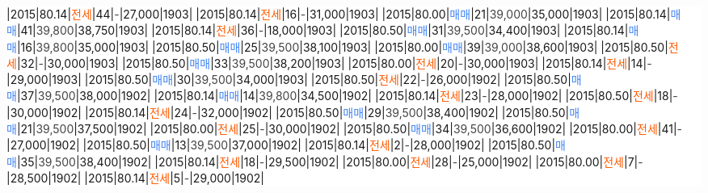 |2015|80.14|<span style="color:#ff5a00">전세</span>|44|<span style="color:#444444">-</span>|27,000|1903|
|2015|80.14|<span style="color:#ff5a00">전세</span>|16|<span style="color:#444444">-</span>|31,000|1903|
|2015|80.00|<span style="color:#4285f3">매매</span>|21|<span style="color:#444444">39,000</span>|35,000|1903|
|2015|80.14|<span style="color:#4285f3">매매</span>|41|<span style="color:#444444">39,800</span>|38,750|1903|
|2015|80.14|<span style="color:#ff5a00">전세</span>|36|<span style="color:#444444">-</span>|18,000|1903|
|2015|80.50|<span style="color:#4285f3">매매</span>|31|<span style="color:#444444">39,500</span>|34,400|1903|
|2015|80.14|<span style="color:#4285f3">매매</span>|16|<span style="color:#444444">39,800</span>|35,000|1903|
|2015|80.50|<span style="color:#4285f3">매매</span>|25|<span style="color:#444444">39,500</span>|38,100|1903|
|2015|80.00|<span style="color:#4285f3">매매</span>|39|<span style="color:#444444">39,000</span>|38,600|1903|
|2015|80.50|<span style="color:#ff5a00">전세</span>|32|<span style="color:#444444">-</span>|30,000|1903|
|2015|80.50|<span style="color:#4285f3">매매</span>|33|<span style="color:#444444">39,500</span>|38,200|1903|
|2015|80.00|<span style="color:#ff5a00">전세</span>|20|<span style="color:#444444">-</span>|30,000|1903|
|2015|80.14|<span style="color:#ff5a00">전세</span>|14|<span style="color:#444444">-</span>|29,000|1903|
|2015|80.50|<span style="color:#4285f3">매매</span>|30|<span style="color:#444444">39,500</span>|34,000|1903|
|2015|80.50|<span style="color:#ff5a00">전세</span>|22|<span style="color:#444444">-</span>|26,000|1902|
|2015|80.50|<span style="color:#4285f3">매매</span>|37|<span style="color:#444444">39,500</span>|38,000|1902|
|2015|80.14|<span style="color:#4285f3">매매</span>|14|<span style="color:#444444">39,800</span>|34,500|1902|
|2015|80.14|<span style="color:#ff5a00">전세</span>|23|<span style="color:#444444">-</span>|28,000|1902|
|2015|80.50|<span style="color:#ff5a00">전세</span>|18|<span style="color:#444444">-</span>|30,000|1902|
|2015|80.14|<span style="color:#ff5a00">전세</span>|24|<span style="color:#444444">-</span>|32,000|1902|
|2015|80.50|<span style="color:#4285f3">매매</span>|29|<span style="color:#444444">39,500</span>|38,400|1902|
|2015|80.50|<span style="color:#4285f3">매매</span>|21|<span style="color:#444444">39,500</span>|37,500|1902|
|2015|80.00|<span style="color:#ff5a00">전세</span>|25|<span style="color:#444444">-</span>|30,000|1902|
|2015|80.50|<span style="color:#4285f3">매매</span>|34|<span style="color:#444444">39,500</span>|36,600|1902|
|2015|80.00|<span style="color:#ff5a00">전세</span>|41|<span style="color:#444444">-</span>|27,000|1902|
|2015|80.50|<span style="color:#4285f3">매매</span>|13|<span style="color:#444444">39,500</span>|37,000|1902|
|2015|80.14|<span style="color:#ff5a00">전세</span>|2|<span style="color:#444444">-</span>|28,000|1902|
|2015|80.50|<span style="color:#4285f3">매매</span>|35|<span style="color:#444444">39,500</span>|38,400|1902|
|2015|80.14|<span style="color:#ff5a00">전세</span>|18|<span style="color:#444444">-</span>|29,500|1902|
|2015|80.00|<span style="color:#ff5a00">전세</span>|28|<span style="color:#444444">-</span>|25,000|1902|
|2015|80.00|<span style="color:#ff5a00">전세</span>|7|<span style="color:#444444">-</span>|28,500|1902|
|2015|80.14|<span style="color:#ff5a00">전세</span>|5|<span style="color:#444444">-</span>|29,000|1902|
